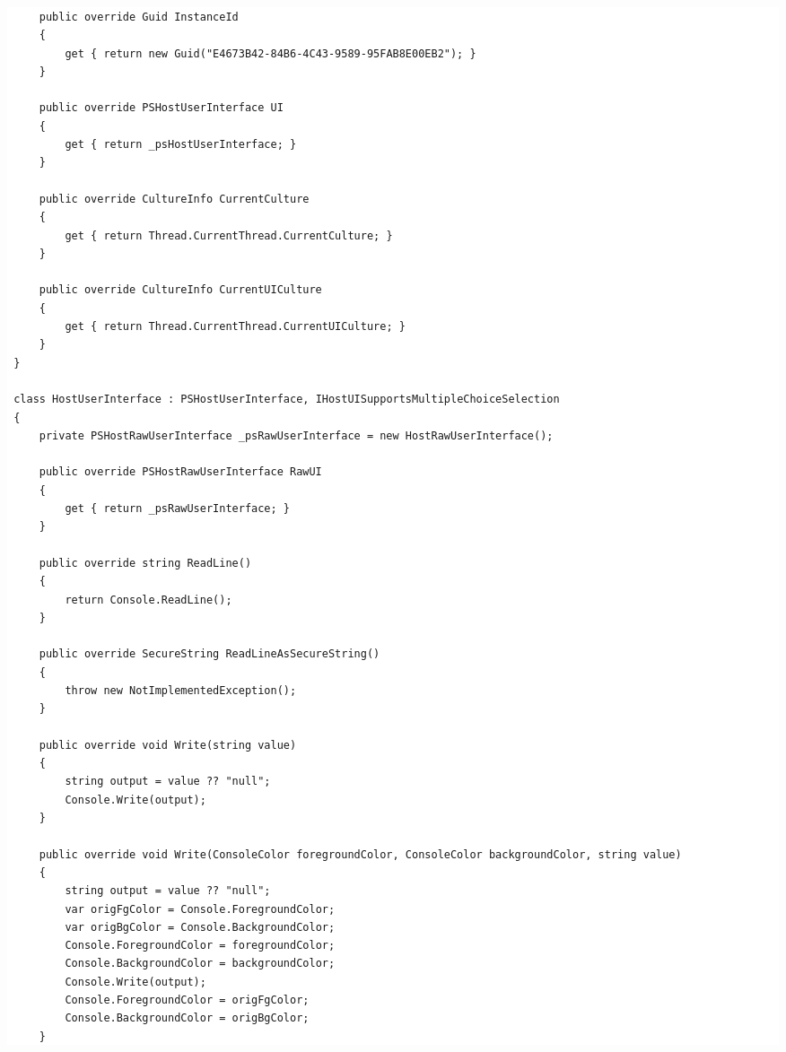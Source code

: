          public override Guid InstanceId
         {
             get { return new Guid("E4673B42-84B6-4C43-9589-95FAB8E00EB2"); }
         }
 
         public override PSHostUserInterface UI
         {
             get { return _psHostUserInterface; }
         }
 
         public override CultureInfo CurrentCulture
         {
             get { return Thread.CurrentThread.CurrentCulture; }
         }
 
         public override CultureInfo CurrentUICulture
         {
             get { return Thread.CurrentThread.CurrentUICulture; }
         }
     }
 
     class HostUserInterface : PSHostUserInterface, IHostUISupportsMultipleChoiceSelection
     {
         private PSHostRawUserInterface _psRawUserInterface = new HostRawUserInterface();
 
         public override PSHostRawUserInterface RawUI
         {
             get { return _psRawUserInterface; }
         }
 
         public override string ReadLine()
         {
             return Console.ReadLine();
         }
 
         public override SecureString ReadLineAsSecureString()
         {
             throw new NotImplementedException();
         }
 
         public override void Write(string value)
         {
             string output = value ?? "null";
             Console.Write(output);
         }
 
         public override void Write(ConsoleColor foregroundColor, ConsoleColor backgroundColor, string value)
         {
             string output = value ?? "null";
             var origFgColor = Console.ForegroundColor;
             var origBgColor = Console.BackgroundColor;
             Console.ForegroundColor = foregroundColor;
             Console.BackgroundColor = backgroundColor;
             Console.Write(output);
             Console.ForegroundColor = origFgColor;
             Console.BackgroundColor = origBgColor;
         }
 